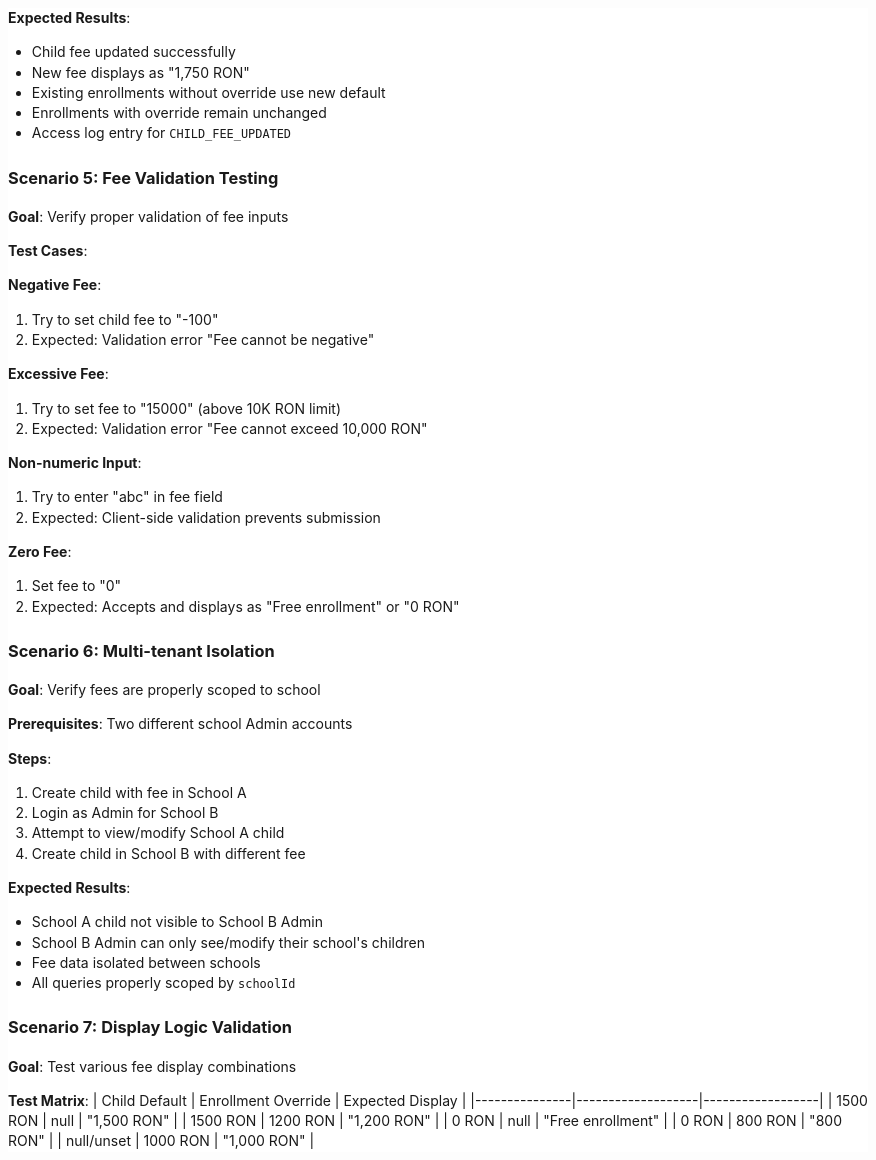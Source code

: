 **Expected Results**:
- Child fee updated successfully
- New fee displays as "1,750 RON"
- Existing enrollments without override use new default
- Enrollments with override remain unchanged
- Access log entry for `CHILD_FEE_UPDATED`

### Scenario 5: Fee Validation Testing
**Goal**: Verify proper validation of fee inputs

**Test Cases**:

**Negative Fee**:
1. Try to set child fee to "-100"
2. Expected: Validation error "Fee cannot be negative"

**Excessive Fee**:  
1. Try to set fee to "15000" (above 10K RON limit)
2. Expected: Validation error "Fee cannot exceed 10,000 RON"

**Non-numeric Input**:
1. Try to enter "abc" in fee field
2. Expected: Client-side validation prevents submission

**Zero Fee**:
1. Set fee to "0"
2. Expected: Accepts and displays as "Free enrollment" or "0 RON"

### Scenario 6: Multi-tenant Isolation
**Goal**: Verify fees are properly scoped to school

**Prerequisites**: Two different school Admin accounts

**Steps**:
1. Create child with fee in School A
2. Login as Admin for School B  
3. Attempt to view/modify School A child
4. Create child in School B with different fee

**Expected Results**:
- School A child not visible to School B Admin
- School B Admin can only see/modify their school's children
- Fee data isolated between schools
- All queries properly scoped by `schoolId`

### Scenario 7: Display Logic Validation
**Goal**: Test various fee display combinations

**Test Matrix**:
| Child Default | Enrollment Override | Expected Display |
|---------------|-------------------|------------------|
| 1500 RON | null | "1,500 RON" |
| 1500 RON | 1200 RON | "1,200 RON" |
| 0 RON | null | "Free enrollment" |
| 0 RON | 800 RON | "800 RON" |
| null/unset | 1000 RON | "1,000 RON" |
